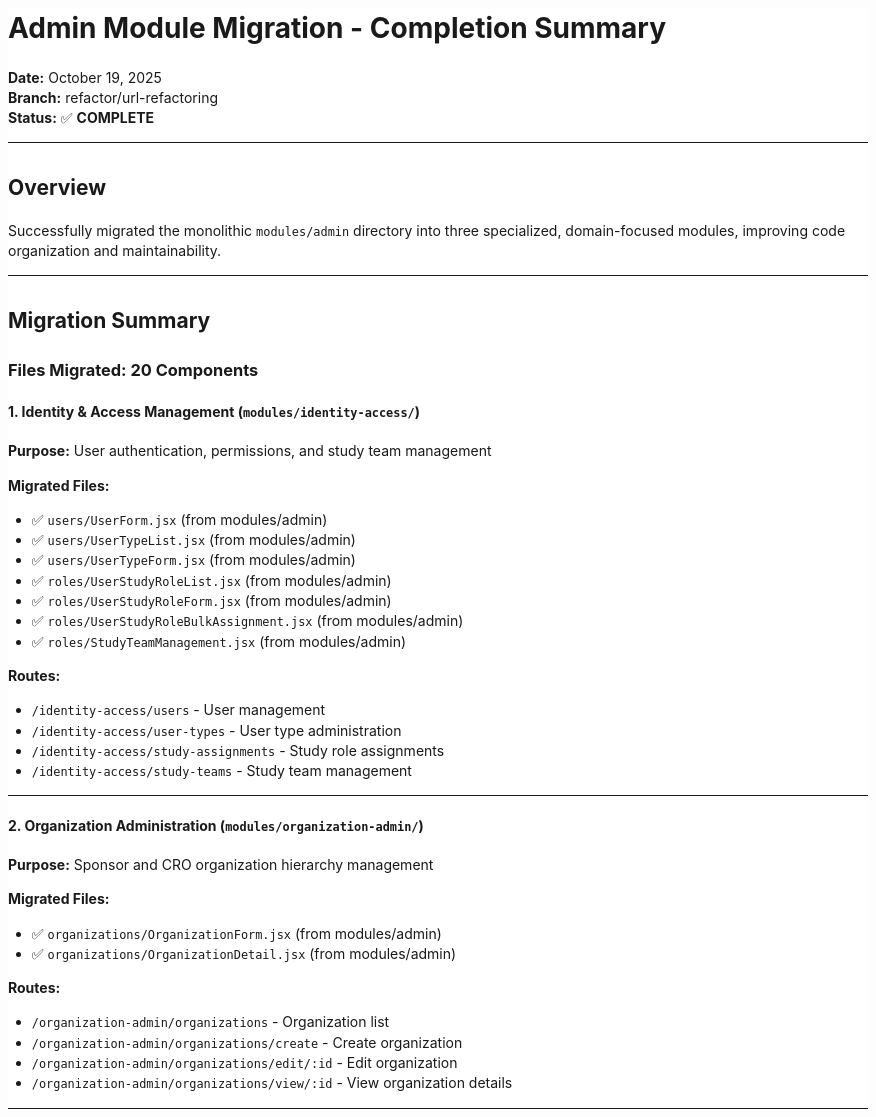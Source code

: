 # Admin Module Migration - Completion Summary

**Date:** October 19, 2025  
**Branch:** refactor/url-refactoring  
**Status:** ✅ **COMPLETE**

---

## Overview

Successfully migrated the monolithic `modules/admin` directory into three specialized, domain-focused modules, improving code organization and maintainability.

---

## Migration Summary

### Files Migrated: 20 Components

#### 1. Identity & Access Management (`modules/identity-access/`)
**Purpose:** User authentication, permissions, and study team management

**Migrated Files:**
- ✅ `users/UserForm.jsx` (from modules/admin)
- ✅ `users/UserTypeList.jsx` (from modules/admin)
- ✅ `users/UserTypeForm.jsx` (from modules/admin)
- ✅ `roles/UserStudyRoleList.jsx` (from modules/admin)
- ✅ `roles/UserStudyRoleForm.jsx` (from modules/admin)
- ✅ `roles/UserStudyRoleBulkAssignment.jsx` (from modules/admin)
- ✅ `roles/StudyTeamManagement.jsx` (from modules/admin)

**Routes:**
- `/identity-access/users` - User management
- `/identity-access/user-types` - User type administration
- `/identity-access/study-assignments` - Study role assignments
- `/identity-access/study-teams` - Study team management

---

#### 2. Organization Administration (`modules/organization-admin/`)
**Purpose:** Sponsor and CRO organization hierarchy management

**Migrated Files:**
- ✅ `organizations/OrganizationForm.jsx` (from modules/admin)
- ✅ `organizations/OrganizationDetail.jsx` (from modules/admin)

**Routes:**
- `/organization-admin/organizations` - Organization list
- `/organization-admin/organizations/create` - Create organization
- `/organization-admin/organizations/edit/:id` - Edit organization
- `/organization-admin/organizations/view/:id` - View organization details

---